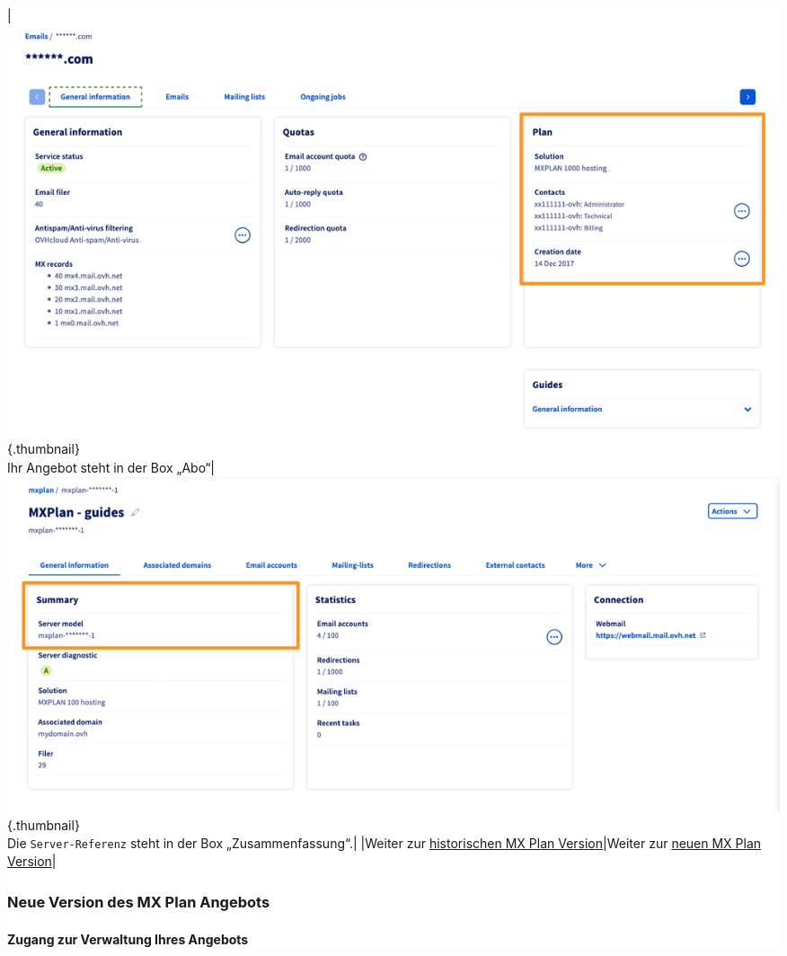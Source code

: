 |![E-Mail](images/mxplan-starter-legacy-step1.png){.thumbnail}<br> Ihr Angebot steht in der Box „Abo“|![E-Mail](images/mxplan-starter-new-step1.png){.thumbnail}<br>Die `Server-Referenz` steht in der Box „Zusammenfassung“.|
|Weiter zur [historischen MX Plan Version](#oldmxplan)|Weiter zur [neuen MX Plan Version](#newmxplan)|

### Neue Version des MX Plan Angebots <a name="newmxplan"></a>

#### Zugang zur Verwaltung Ihres Angebots
